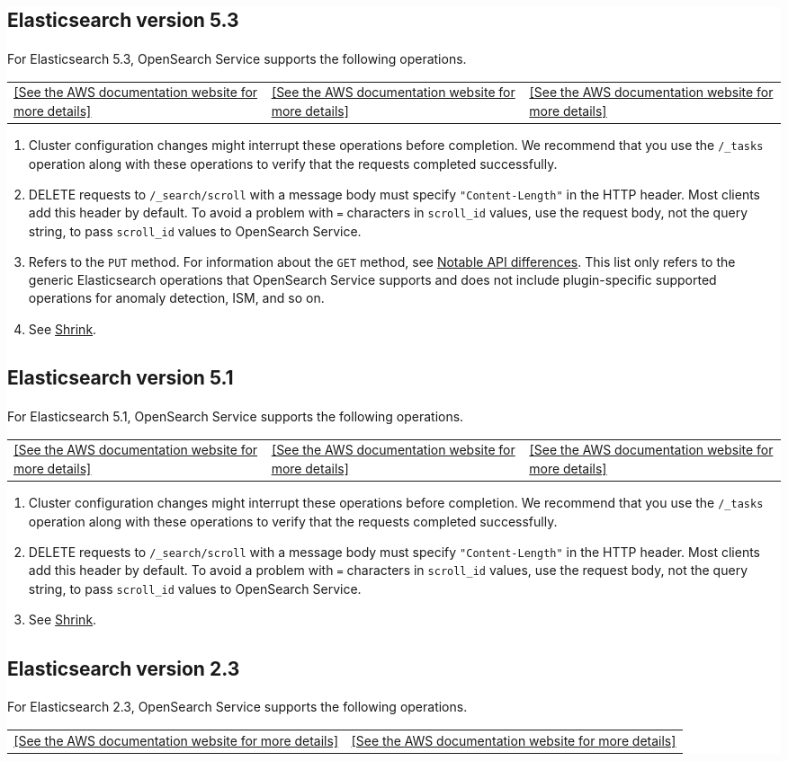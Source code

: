 ## Elasticsearch version 5\.3<a name="version_5_3"></a>

For Elasticsearch 5\.3, OpenSearch Service supports the following operations\.


|  |  |  | 
| --- |--- |--- |
|  [\[See the AWS documentation website for more details\]](http://docs.aws.amazon.com/opensearch-service/latest/developerguide/supported-operations.html)  |  [\[See the AWS documentation website for more details\]](http://docs.aws.amazon.com/opensearch-service/latest/developerguide/supported-operations.html)  |  [\[See the AWS documentation website for more details\]](http://docs.aws.amazon.com/opensearch-service/latest/developerguide/supported-operations.html)  | 

1. Cluster configuration changes might interrupt these operations before completion\. We recommend that you use the `/_tasks` operation along with these operations to verify that the requests completed successfully\.

1. DELETE requests to `/_search/scroll` with a message body must specify `"Content-Length"` in the HTTP header\. Most clients add this header by default\. To avoid a problem with `=` characters in `scroll_id` values, use the request body, not the query string, to pass `scroll_id` values to OpenSearch Service\.

1. Refers to the `PUT` method\. For information about the `GET` method, see [Notable API differences](#version_api_notes)\. This list only refers to the generic Elasticsearch operations that OpenSearch Service supports and does not include plugin\-specific supported operations for anomaly detection, ISM, and so on\.

1. See [Shrink](#version_api_notes-shrink)\.

## Elasticsearch version 5\.1<a name="version_5_1"></a>

For Elasticsearch 5\.1, OpenSearch Service supports the following operations\.


|  |  |  | 
| --- |--- |--- |
|  [\[See the AWS documentation website for more details\]](http://docs.aws.amazon.com/opensearch-service/latest/developerguide/supported-operations.html)  |  [\[See the AWS documentation website for more details\]](http://docs.aws.amazon.com/opensearch-service/latest/developerguide/supported-operations.html)  |  [\[See the AWS documentation website for more details\]](http://docs.aws.amazon.com/opensearch-service/latest/developerguide/supported-operations.html)  | 

1. Cluster configuration changes might interrupt these operations before completion\. We recommend that you use the `/_tasks` operation along with these operations to verify that the requests completed successfully\.

1. DELETE requests to `/_search/scroll` with a message body must specify `"Content-Length"` in the HTTP header\. Most clients add this header by default\. To avoid a problem with `=` characters in `scroll_id` values, use the request body, not the query string, to pass `scroll_id` values to OpenSearch Service\.

1. See [Shrink](#version_api_notes-shrink)\.

## Elasticsearch version 2\.3<a name="version_2_3"></a>

For Elasticsearch 2\.3, OpenSearch Service supports the following operations\.


|  |  | 
| --- |--- |
|  [\[See the AWS documentation website for more details\]](http://docs.aws.amazon.com/opensearch-service/latest/developerguide/supported-operations.html)  |  [\[See the AWS documentation website for more details\]](http://docs.aws.amazon.com/opensearch-service/latest/developerguide/supported-operations.html)  | 
